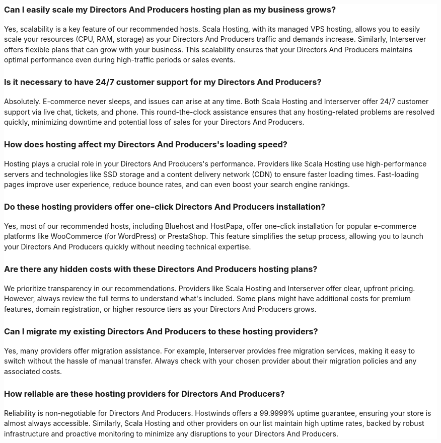 ### Can I easily scale my Directors And Producers hosting plan as my business grows? 
Yes, scalability is a key feature of our recommended hosts. Scala Hosting, with its managed VPS hosting, allows you to easily scale your resources (CPU, RAM, storage) as your Directors And Producers traffic and demands increase. Similarly, Interserver offers flexible plans that can grow with your business. This scalability ensures that your Directors And Producers maintains optimal performance even during high-traffic periods or sales events.

### Is it necessary to have 24/7 customer support for my Directors And Producers? 
Absolutely. E-commerce never sleeps, and issues can arise at any time. Both Scala Hosting and Interserver offer 24/7 customer support via live chat, tickets, and phone. This round-the-clock assistance ensures that any hosting-related problems are resolved quickly, minimizing downtime and potential loss of sales for your Directors And Producers.

### How does hosting affect my Directors And Producers's loading speed? 
Hosting plays a crucial role in your Directors And Producers's performance. Providers like Scala Hosting use high-performance servers and technologies like SSD storage and a content delivery network (CDN) to ensure faster loading times. Fast-loading pages improve user experience, reduce bounce rates, and can even boost your search engine rankings.

### Do these hosting providers offer one-click Directors And Producers installation? 
Yes, most of our recommended hosts, including Bluehost and HostPapa, offer one-click installation for popular e-commerce platforms like WooCommerce (for WordPress) or PrestaShop. This feature simplifies the setup process, allowing you to launch your Directors And Producers quickly without needing technical expertise.

### Are there any hidden costs with these Directors And Producers hosting plans? 
We prioritize transparency in our recommendations. Providers like Scala Hosting and Interserver offer clear, upfront pricing. However, always review the full terms to understand what's included. Some plans might have additional costs for premium features, domain registration, or higher resource tiers as your Directors And Producers grows.

### Can I migrate my existing Directors And Producers to these hosting providers? 
Yes, many providers offer migration assistance. For example, Interserver provides free migration services, making it easy to switch without the hassle of manual transfer. Always check with your chosen provider about their migration policies and any associated costs.

### How reliable are these hosting providers for Directors And Producers? 
Reliability is non-negotiable for Directors And Producers. Hostwinds offers a 99.9999% uptime guarantee, ensuring your store is almost always accessible. Similarly, Scala Hosting and other providers on our list maintain high uptime rates, backed by robust infrastructure and proactive monitoring to minimize any disruptions to your Directors And Producers.
